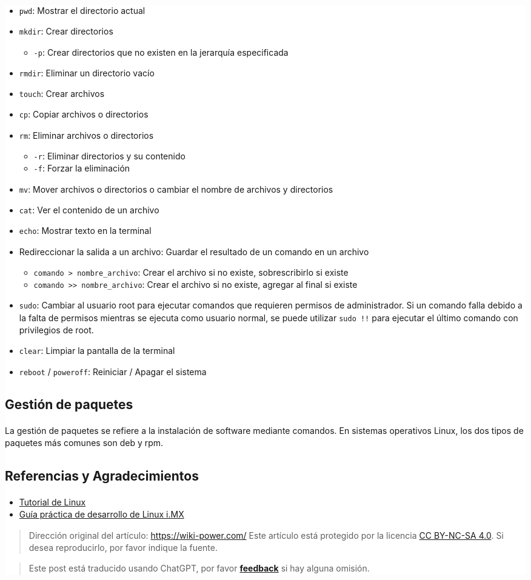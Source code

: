 - `pwd`: Mostrar el directorio actual

- `mkdir`: Crear directorios
  - `-p`: Crear directorios que no existen en la jerarquía especificada

- `rmdir`: Eliminar un directorio vacío

- `touch`: Crear archivos

- `cp`: Copiar archivos o directorios

- `rm`: Eliminar archivos o directorios
  - `-r`: Eliminar directorios y su contenido
  - `-f`: Forzar la eliminación

- `mv`: Mover archivos o directorios o cambiar el nombre de archivos y directorios

- `cat`: Ver el contenido de un archivo

- `echo`: Mostrar texto en la terminal

- Redireccionar la salida a un archivo: Guardar el resultado de un comando en un archivo
  - `comando > nombre_archivo`: Crear el archivo si no existe, sobrescribirlo si existe
  - `comando >> nombre_archivo`: Crear el archivo si no existe, agregar al final si existe

- `sudo`: Cambiar al usuario root para ejecutar comandos que requieren permisos de administrador. Si un comando falla debido a la falta de permisos mientras se ejecuta como usuario normal, se puede utilizar `sudo !!` para ejecutar el último comando con privilegios de root.

- `clear`: Limpiar la pantalla de la terminal

- `reboot` / `poweroff`: Reiniciar / Apagar el sistema

## Gestión de paquetes

La gestión de paquetes se refiere a la instalación de software mediante comandos. En sistemas operativos Linux, los dos tipos de paquetes más comunes son deb y rpm.

## Referencias y Agradecimientos

- [Tutorial de Linux](https://www.runoob.com/linux/linux-tutorial.html)
- [Guía práctica de desarrollo de Linux i.MX](https://doc.embedfire.com/linux/imx6/base/zh/latest/index.html)

> Dirección original del artículo: <https://wiki-power.com/>
> Este artículo está protegido por la licencia [CC BY-NC-SA 4.0](https://creativecommons.org/licenses/by/4.0/deed.zh). Si desea reproducirlo, por favor indique la fuente.

> Este post está traducido usando ChatGPT, por favor [**feedback**](https://github.com/linyuxuanlin/Wiki_MkDocs/issues/new) si hay alguna omisión.